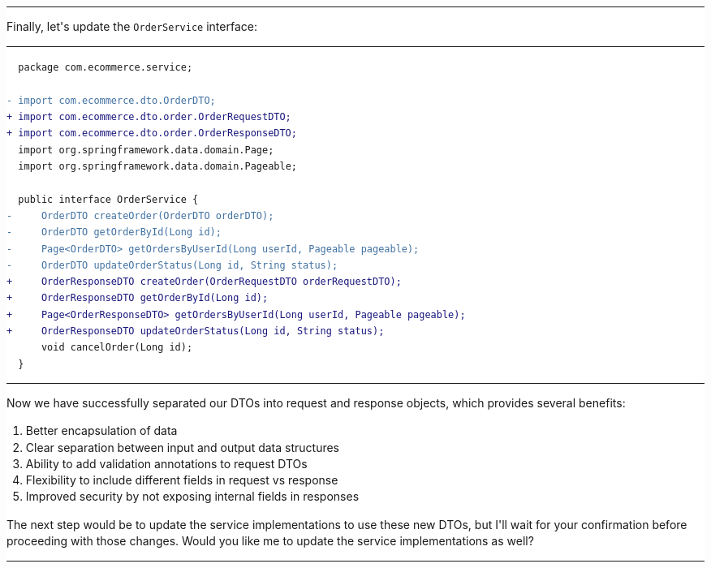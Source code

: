 ```diff
```

---

Finally, let's update the `OrderService` interface:
















---

```diff
  package com.ecommerce.service;
  
- import com.ecommerce.dto.OrderDTO;
+ import com.ecommerce.dto.order.OrderRequestDTO;
+ import com.ecommerce.dto.order.OrderResponseDTO;
  import org.springframework.data.domain.Page;
  import org.springframework.data.domain.Pageable;
  
  public interface OrderService {
-     OrderDTO createOrder(OrderDTO orderDTO);
-     OrderDTO getOrderById(Long id);
-     Page<OrderDTO> getOrdersByUserId(Long userId, Pageable pageable);
-     OrderDTO updateOrderStatus(Long id, String status);
+     OrderResponseDTO createOrder(OrderRequestDTO orderRequestDTO);
+     OrderResponseDTO getOrderById(Long id);
+     Page<OrderResponseDTO> getOrdersByUserId(Long userId, Pageable pageable);
+     OrderResponseDTO updateOrderStatus(Long id, String status);
      void cancelOrder(Long id);
  } 
```

---

Now we have successfully separated our DTOs into request and response objects, which provides several benefits:

1. Better encapsulation of data
2. Clear separation between input and output data structures
3. Ability to add validation annotations to request DTOs
4. Flexibility to include different fields in request vs response
5. Improved security by not exposing internal fields in responses

The next step would be to update the service implementations to use these new DTOs, but I'll wait for your confirmation before proceeding with those changes. Would you like me to update the service implementations as well?

---
